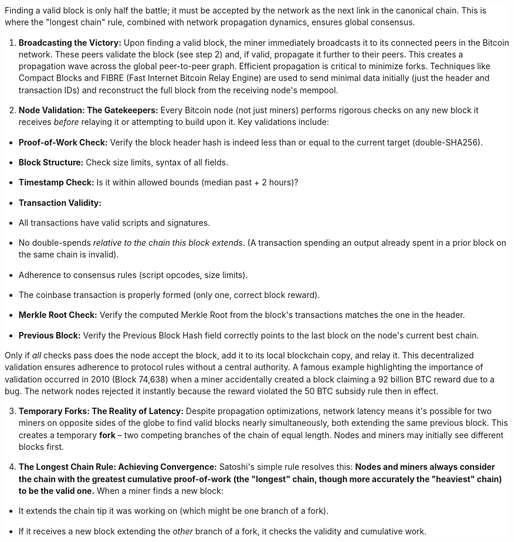 Finding a valid block is only half the battle; it must be accepted by the network as the next link in the canonical chain. This is where the "longest chain" rule, combined with network propagation dynamics, ensures global consensus.

1.  **Broadcasting the Victory:** Upon finding a valid block, the miner immediately broadcasts it to its connected peers in the Bitcoin network. These peers validate the block (see step 2) and, if valid, propagate it further to their peers. This creates a propagation wave across the global peer-to-peer graph. Efficient propagation is critical to minimize forks. Techniques like Compact Blocks and FIBRE (Fast Internet Bitcoin Relay Engine) are used to send minimal data initially (just the header and transaction IDs) and reconstruct the full block from the receiving node's mempool.

2.  **Node Validation: The Gatekeepers:** Every Bitcoin node (not just miners) performs rigorous checks on any new block it receives *before* relaying it or attempting to build upon it. Key validations include:

*   **Proof-of-Work Check:** Verify the block header hash is indeed less than or equal to the current target (double-SHA256).

*   **Block Structure:** Check size limits, syntax of all fields.

*   **Timestamp Check:** Is it within allowed bounds (median past + 2 hours)?

*   **Transaction Validity:**

*   All transactions have valid scripts and signatures.

*   No double-spends *relative to the chain this block extends*. (A transaction spending an output already spent in a prior block on the same chain is invalid).

*   Adherence to consensus rules (script opcodes, size limits).

*   The coinbase transaction is properly formed (only one, correct block reward).

*   **Merkle Root Check:** Verify the computed Merkle Root from the block's transactions matches the one in the header.

*   **Previous Block:** Verify the Previous Block Hash field correctly points to the last block on the node's current best chain.

Only if *all* checks pass does the node accept the block, add it to its local blockchain copy, and relay it. This decentralized validation ensures adherence to protocol rules without a central authority. A famous example highlighting the importance of validation occurred in 2010 (Block 74,638) when a miner accidentally created a block claiming a 92 billion BTC reward due to a bug. The network nodes rejected it instantly because the reward violated the 50 BTC subsidy rule then in effect.

3.  **Temporary Forks: The Reality of Latency:** Despite propagation optimizations, network latency means it's possible for two miners on opposite sides of the globe to find valid blocks nearly simultaneously, both extending the same previous block. This creates a temporary **fork** – two competing branches of the chain of equal length. Nodes and miners may initially see different blocks first.

4.  **The Longest Chain Rule: Achieving Convergence:** Satoshi's simple rule resolves this: **Nodes and miners always consider the chain with the greatest cumulative proof-of-work (the "longest" chain, though more accurately the "heaviest" chain) to be the valid one.** When a miner finds a new block:

*   It extends the chain tip it was working on (which might be one branch of a fork).

*   If it receives a new block extending the *other* branch of a fork, it checks the validity and cumulative work.
